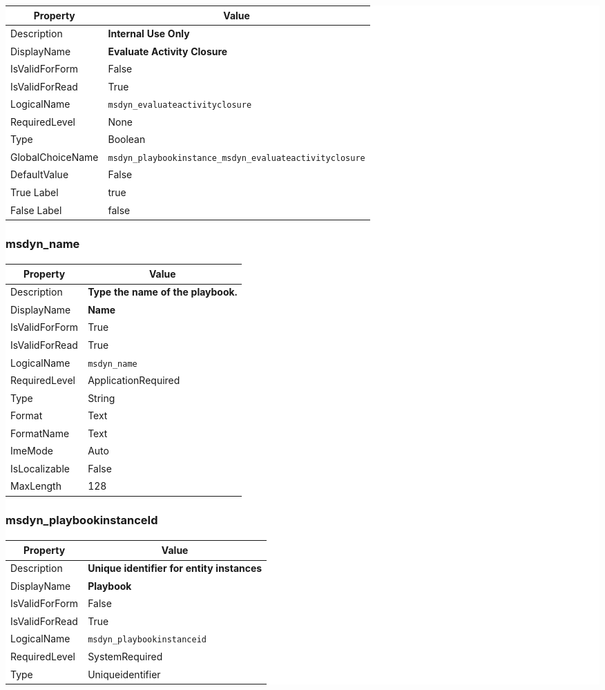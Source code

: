 |Property|Value|
|---|---|
|Description|**Internal Use Only**|
|DisplayName|**Evaluate Activity Closure**|
|IsValidForForm|False|
|IsValidForRead|True|
|LogicalName|`msdyn_evaluateactivityclosure`|
|RequiredLevel|None|
|Type|Boolean|
|GlobalChoiceName|`msdyn_playbookinstance_msdyn_evaluateactivityclosure`|
|DefaultValue|False|
|True Label|true|
|False Label|false|

### <a name="BKMK_msdyn_name"></a> msdyn_name

|Property|Value|
|---|---|
|Description|**Type the name of the playbook.**|
|DisplayName|**Name**|
|IsValidForForm|True|
|IsValidForRead|True|
|LogicalName|`msdyn_name`|
|RequiredLevel|ApplicationRequired|
|Type|String|
|Format|Text|
|FormatName|Text|
|ImeMode|Auto|
|IsLocalizable|False|
|MaxLength|128|

### <a name="BKMK_msdyn_playbookinstanceId"></a> msdyn_playbookinstanceId

|Property|Value|
|---|---|
|Description|**Unique identifier for entity instances**|
|DisplayName|**Playbook**|
|IsValidForForm|False|
|IsValidForRead|True|
|LogicalName|`msdyn_playbookinstanceid`|
|RequiredLevel|SystemRequired|
|Type|Uniqueidentifier|
